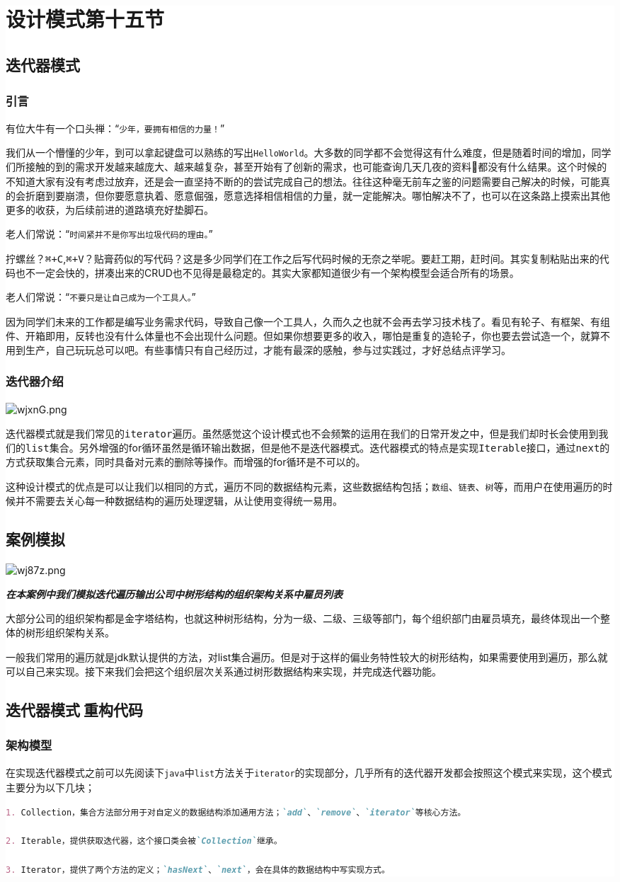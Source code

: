 # 设计模式第十五节

## 迭代器模式

### 引言

有位大牛有一个口头禅：“`少年，要拥有相信的力量！`”

我们从一个懵懂的少年，到可以拿起键盘可以熟练的写出`HelloWorld`。大多数的同学都不会觉得这有什么难度，但是随着时间的增加，同学们所接触的到的需求开发越来越庞大、越来越复杂，甚至开始有了创新的需求，也可能查询几天几夜的资料💾都没有什么结果。这个时候的不知道大家有没有考虑过放弃，还是会一直坚持不断的的尝试完成自己的想法。往往这种毫无前车之鉴的问题需要自己解决的时候，可能真的会折磨到要崩溃，但你要愿意执着、愿意倔强，愿意选择相信相信的力量，就一定能解决。哪怕解决不了，也可以在这条路上摸索出其他更多的收获，为后续前进的道路填充好垫脚石。

老人们常说：“`时间紧并不是你写出垃圾代码的理由。`”

<kbd>拧螺丝</kbd>？<kbd>⌘+C</kbd>,<kbd>⌘+V</kbd>？贴膏药似的写代码？这是多少同学们在工作之后写代码时候的无奈之举呢。要赶工期，赶时间。其实复制粘贴出来的代码也不一定会快的，拼凑出来的CRUD也不见得是最稳定的。其实大家都知道很少有一个架构模型会适合所有的场景。

老人们常说：“`不要只是让自己成为一个工具人。`”

因为同学们未来的工作都是编写业务需求代码，导致自己像一个工具人，久而久之也就不会再去学习技术栈了。看见有轮子、有框架、有组件、开箱即用，反转也没有什么体量也不会出现什么问题。但如果你想要更多的收入，哪怕是重复的造轮子，你也要去尝试造一个，就算不用到生产，自己玩玩总可以吧。有些事情只有自己经历过，才能有最深的感触，参与过实践过，才好总结点评学习。

### 迭代器介绍

![wjxnG.png](https://i.im5i.com/2021/04/22/wjxnG.png)

迭代器模式就是我们常见的<kbd>iterator</kbd>遍历。虽然感觉这个设计模式也不会频繁的运用在我们的日常开发之中，但是我们却时长会使用到我们的<kbd>list</kbd>集合。另外增强的for循环虽然是循环输出数据，但是他不是迭代器模式。迭代器模式的特点是实现<kbd>Iterable</kbd>接口，通过<kbd>next</kbd>的方式获取集合元素，同时具备对元素的删除等操作。而增强的for循环是不可以的。

这种设计模式的优点是可以让我们以相同的方式，遍历不同的数据结构元素，这些数据结构包括；`数组`、`链表`、`树`等，而用户在使用遍历的时候并不需要去关心每一种数据结构的遍历处理逻辑，从让使用变得统一易用。

## 案例模拟

![wj87z.png](https://i.im5i.com/2021/04/22/wj87z.png)

***在本案例中我们模拟迭代遍历输出公司中树形结构的组织架构关系中雇员列表***

大部分公司的组织架构都是金字塔结构，也就这种树形结构，分为一级、二级、三级等部门，每个组织部门由雇员填充，最终体现出一个整体的树形组织架构关系。

一般我们常用的遍历就是jdk默认提供的方法，对list集合遍历。但是对于这样的偏业务特性较大的树形结构，如果需要使用到遍历，那么就可以自己来实现。接下来我们会把这个组织层次关系通过树形数据结构来实现，并完成迭代器功能。

## 迭代器模式 重构代码

### 架构模型

在实现迭代器模式之前可以先阅读下`java`中`list`方法关于`iterator`的实现部分，几乎所有的迭代器开发都会按照这个模式来实现，这个模式主要分为以下几块；

```markdown
1. Collection，集合方法部分用于对自定义的数据结构添加通用方法；`add`、`remove`、`iterator`等核心方法。

2. Iterable，提供获取迭代器，这个接口类会被`Collection`继承。

3. Iterator，提供了两个方法的定义；`hasNext`、`next`，会在具体的数据结构中写实现方式。
```
